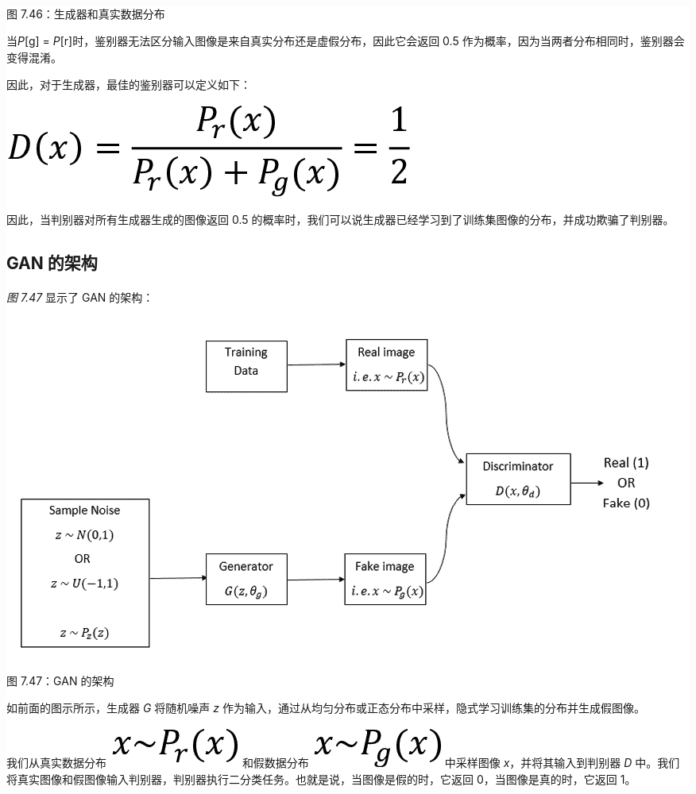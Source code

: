 图 7.46：生成器和真实数据分布

当*P*[g] = *P*[r]时，鉴别器无法区分输入图像是来自真实分布还是虚假分布，因此它会返回 0.5 作为概率，因为当两者分布相同时，鉴别器会变得混淆。

因此，对于生成器，最佳的鉴别器可以定义如下：

![](img/B15558_07_075.png)

因此，当判别器对所有生成器生成的图像返回 0.5 的概率时，我们可以说生成器已经学习到了训练集图像的分布，并成功欺骗了判别器。

## GAN 的架构

*图 7.47* 显示了 GAN 的架构：

![](img/B15558_07_48.png)

图 7.47：GAN 的架构

如前面的图示所示，生成器 *G* 将随机噪声 *z* 作为输入，通过从均匀分布或正态分布中采样，隐式学习训练集的分布并生成假图像。

我们从真实数据分布 ![](img/B15558_07_076.png) 和假数据分布 ![](img/B15558_07_077.png) 中采样图像 *x*，并将其输入到判别器 *D* 中。我们将真实图像和假图像输入判别器，判别器执行二分类任务。也就是说，当图像是假的时，它返回 0，当图像是真的时，它返回 1。
